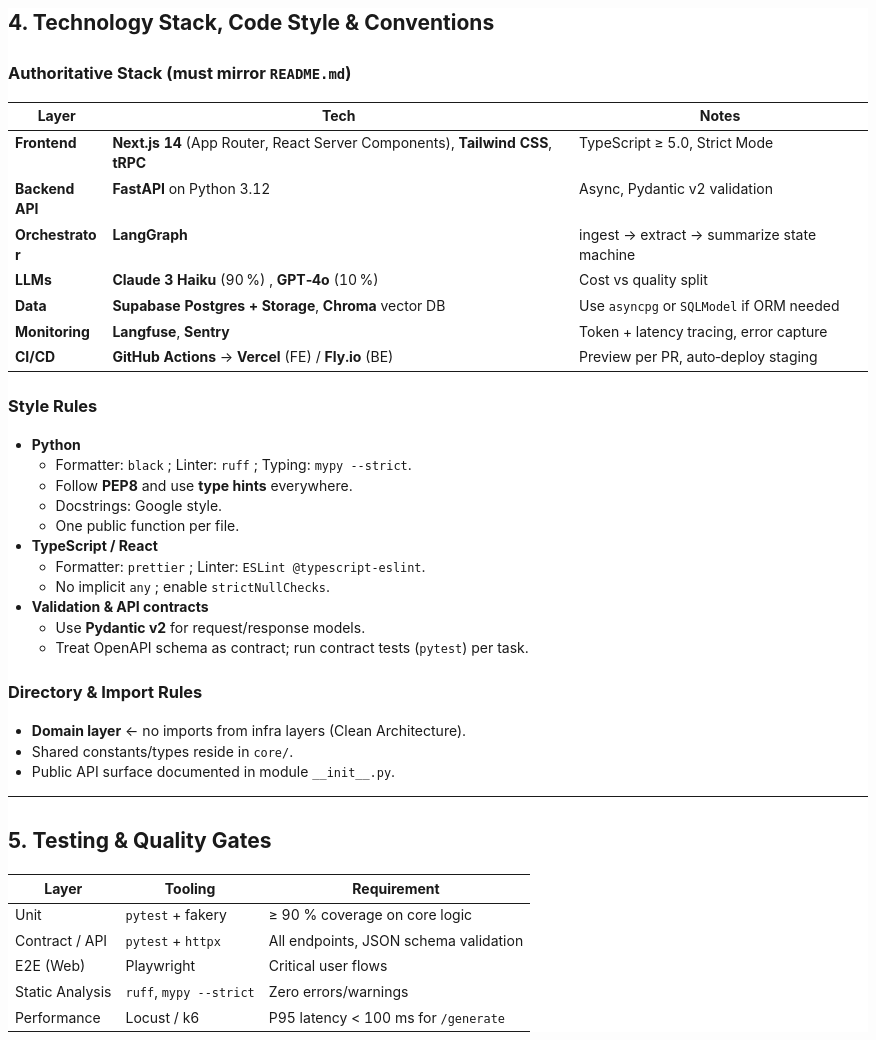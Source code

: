 ## 4. Technology Stack, Code Style & Conventions

### Authoritative Stack (must mirror `README.md`)

| Layer | Tech | Notes |
|-------|------|-------|
| **Frontend** | **Next.js 14** (App Router, React Server Components), **Tailwind CSS**, **tRPC** | TypeScript ≥ 5.0, Strict Mode |
| **Backend API** | **FastAPI** on Python 3.12 | Async, Pydantic v2 validation |
| **Orchestrator** | **LangGraph** | ingest → extract → summarize state machine |
| **LLMs** | **Claude 3 Haiku** (90 %) , **GPT‑4o** (10 %) | Cost vs quality split |
| **Data** | **Supabase Postgres + Storage**, **Chroma** vector DB | Use `asyncpg` or `SQLModel` if ORM needed |
| **Monitoring** | **Langfuse**, **Sentry** | Token + latency tracing, error capture |
| **CI/CD** | **GitHub Actions** → **Vercel** (FE) / **Fly.io** (BE) | Preview per PR, auto‑deploy staging |

### Style Rules

- **Python**
  - Formatter: `black` ; Linter: `ruff` ; Typing: `mypy --strict`.
  - Follow **PEP8** and use **type hints** everywhere.
  - Docstrings: Google style.
  - One public function per file.
- **TypeScript / React**
  - Formatter: `prettier` ; Linter: `ESLint @typescript-eslint`.
  - No implicit `any` ; enable `strictNullChecks`.
- **Validation & API contracts**
  - Use **Pydantic v2** for request/response models.
  - Treat OpenAPI schema as contract; run contract tests (`pytest`) per task.

### Directory & Import Rules

- **Domain layer** ← no imports from infra layers (Clean Architecture).
- Shared constants/types reside in `core/`.
- Public API surface documented in module `__init__.py`.

---

## 5. Testing & Quality Gates

| Layer | Tooling | Requirement |
|-------|---------|-------------|
| Unit | `pytest` + fakery | ≥ 90 % coverage on core logic |
| Contract / API | `pytest` + `httpx` | All endpoints, JSON schema validation |
| E2E (Web) | Playwright | Critical user flows |
| Static Analysis | `ruff`, `mypy --strict` | Zero errors/warnings |
| Performance | Locust / k6 | P95 latency < 100 ms for `/generate` |
